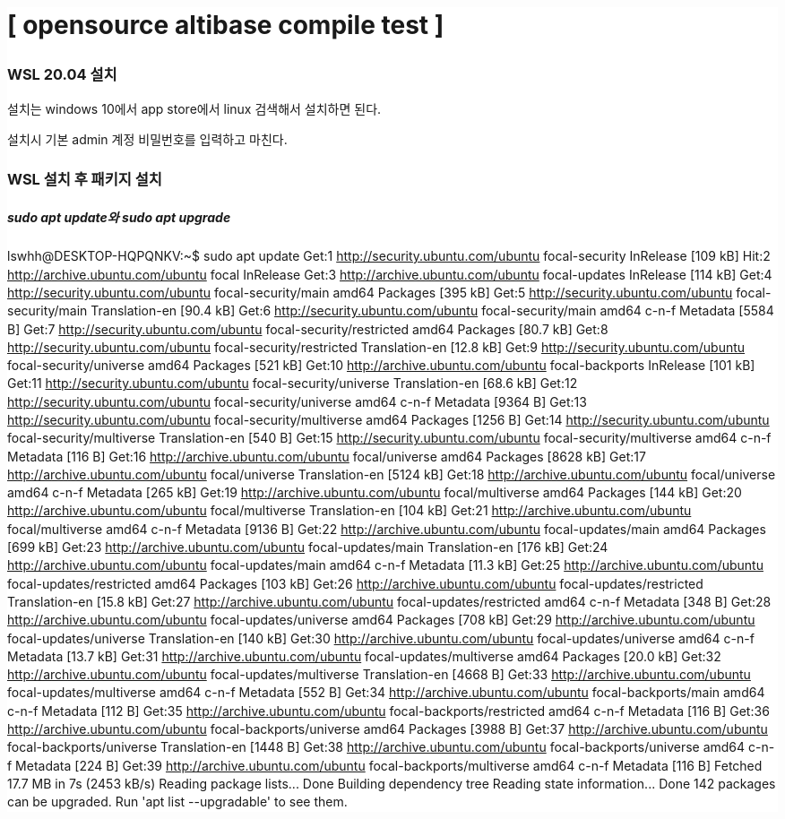# [ opensource altibase compile test ]

### WSL 20.04 설치

설치는 windows 10에서 app store에서 linux 검색해서 설치하면 된다. 

설치시 기본 admin 계정 비밀번호를 입력하고 마친다. 

### WSL 설치 후 패키지 설치

##### sudo apt update와 sudo apt upgrade

lswhh@DESKTOP-HQPQNKV:~$ sudo apt update
Get:1 http://security.ubuntu.com/ubuntu focal-security InRelease [109 kB]
Hit:2 http://archive.ubuntu.com/ubuntu focal InRelease
Get:3 http://archive.ubuntu.com/ubuntu focal-updates InRelease [114 kB]
Get:4 http://security.ubuntu.com/ubuntu focal-security/main amd64 Packages [395 kB]
Get:5 http://security.ubuntu.com/ubuntu focal-security/main Translation-en [90.4 kB]
Get:6 http://security.ubuntu.com/ubuntu focal-security/main amd64 c-n-f Metadata [5584 B]
Get:7 http://security.ubuntu.com/ubuntu focal-security/restricted amd64 Packages [80.7 kB]
Get:8 http://security.ubuntu.com/ubuntu focal-security/restricted Translation-en [12.8 kB]
Get:9 http://security.ubuntu.com/ubuntu focal-security/universe amd64 Packages [521 kB]
Get:10 http://archive.ubuntu.com/ubuntu focal-backports InRelease [101 kB]
Get:11 http://security.ubuntu.com/ubuntu focal-security/universe Translation-en [68.6 kB]
Get:12 http://security.ubuntu.com/ubuntu focal-security/universe amd64 c-n-f Metadata [9364 B]
Get:13 http://security.ubuntu.com/ubuntu focal-security/multiverse amd64 Packages [1256 B]
Get:14 http://security.ubuntu.com/ubuntu focal-security/multiverse Translation-en [540 B]
Get:15 http://security.ubuntu.com/ubuntu focal-security/multiverse amd64 c-n-f Metadata [116 B]
Get:16 http://archive.ubuntu.com/ubuntu focal/universe amd64 Packages [8628 kB]
Get:17 http://archive.ubuntu.com/ubuntu focal/universe Translation-en [5124 kB]
Get:18 http://archive.ubuntu.com/ubuntu focal/universe amd64 c-n-f Metadata [265 kB]
Get:19 http://archive.ubuntu.com/ubuntu focal/multiverse amd64 Packages [144 kB]
Get:20 http://archive.ubuntu.com/ubuntu focal/multiverse Translation-en [104 kB]
Get:21 http://archive.ubuntu.com/ubuntu focal/multiverse amd64 c-n-f Metadata [9136 B]
Get:22 http://archive.ubuntu.com/ubuntu focal-updates/main amd64 Packages [699 kB]
Get:23 http://archive.ubuntu.com/ubuntu focal-updates/main Translation-en [176 kB]
Get:24 http://archive.ubuntu.com/ubuntu focal-updates/main amd64 c-n-f Metadata [11.3 kB]
Get:25 http://archive.ubuntu.com/ubuntu focal-updates/restricted amd64 Packages [103 kB]
Get:26 http://archive.ubuntu.com/ubuntu focal-updates/restricted Translation-en [15.8 kB]
Get:27 http://archive.ubuntu.com/ubuntu focal-updates/restricted amd64 c-n-f Metadata [348 B]
Get:28 http://archive.ubuntu.com/ubuntu focal-updates/universe amd64 Packages [708 kB]
Get:29 http://archive.ubuntu.com/ubuntu focal-updates/universe Translation-en [140 kB]
Get:30 http://archive.ubuntu.com/ubuntu focal-updates/universe amd64 c-n-f Metadata [13.7 kB]
Get:31 http://archive.ubuntu.com/ubuntu focal-updates/multiverse amd64 Packages [20.0 kB]
Get:32 http://archive.ubuntu.com/ubuntu focal-updates/multiverse Translation-en [4668 B]
Get:33 http://archive.ubuntu.com/ubuntu focal-updates/multiverse amd64 c-n-f Metadata [552 B]
Get:34 http://archive.ubuntu.com/ubuntu focal-backports/main amd64 c-n-f Metadata [112 B]
Get:35 http://archive.ubuntu.com/ubuntu focal-backports/restricted amd64 c-n-f Metadata [116 B]
Get:36 http://archive.ubuntu.com/ubuntu focal-backports/universe amd64 Packages [3988 B]
Get:37 http://archive.ubuntu.com/ubuntu focal-backports/universe Translation-en [1448 B]
Get:38 http://archive.ubuntu.com/ubuntu focal-backports/universe amd64 c-n-f Metadata [224 B]
Get:39 http://archive.ubuntu.com/ubuntu focal-backports/multiverse amd64 c-n-f Metadata [116 B]
Fetched 17.7 MB in 7s (2453 kB/s)
Reading package lists... Done
Building dependency tree
Reading state information... Done
142 packages can be upgraded. Run 'apt list --upgradable' to see them.
